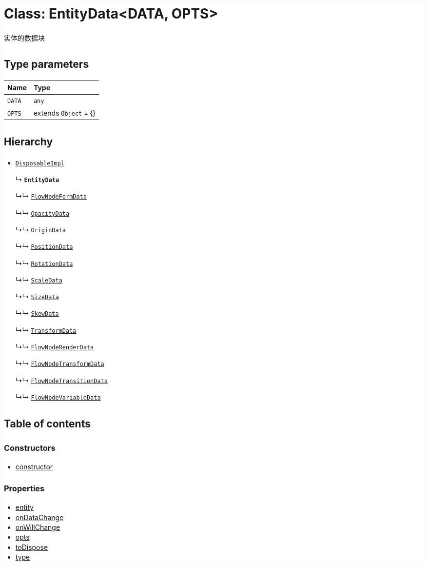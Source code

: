 # Class: EntityData\<DATA, OPTS>

实体的数据块

## Type parameters

| Name | Type |
| :------ | :------ |
| `DATA` | `any` | `number` | `string` |
| `OPTS` | extends `Object` = {} |

## Hierarchy

* [`DisposableImpl`](/auto-docs/editor/classes/DisposableImpl.md)

  ↳ **`EntityData`**

  ↳↳ [`FlowNodeFormData`](/auto-docs/editor/classes/FlowNodeFormData.md)

  ↳↳ [`OpacityData`](/auto-docs/editor/classes/OpacityData.md)

  ↳↳ [`OriginData`](/auto-docs/editor/classes/OriginData.md)

  ↳↳ [`PositionData`](/auto-docs/editor/classes/PositionData.md)

  ↳↳ [`RotationData`](/auto-docs/editor/classes/RotationData.md)

  ↳↳ [`ScaleData`](/auto-docs/editor/classes/ScaleData.md)

  ↳↳ [`SizeData`](/auto-docs/editor/classes/SizeData.md)

  ↳↳ [`SkewData`](/auto-docs/editor/classes/SkewData.md)

  ↳↳ [`TransformData`](/auto-docs/editor/classes/TransformData-1.md)

  ↳↳ [`FlowNodeRenderData`](/auto-docs/editor/classes/FlowNodeRenderData.md)

  ↳↳ [`FlowNodeTransformData`](/auto-docs/editor/classes/FlowNodeTransformData.md)

  ↳↳ [`FlowNodeTransitionData`](/auto-docs/editor/classes/FlowNodeTransitionData.md)

  ↳↳ [`FlowNodeVariableData`](/auto-docs/editor/classes/FlowNodeVariableData.md)

## Table of contents

### Constructors

* [constructor](/auto-docs/editor/classes/EntityData.md#constructor)

### Properties

* [entity](/auto-docs/editor/classes/EntityData.md#entity)
* [onDataChange](/auto-docs/editor/classes/EntityData.md#ondatachange)
* [onWillChange](/auto-docs/editor/classes/EntityData.md#onwillchange)
* [opts](/auto-docs/editor/classes/EntityData.md#opts)
* [toDispose](/auto-docs/editor/classes/EntityData.md#todispose)
* [type](/auto-docs/editor/classes/EntityData.md#type)
